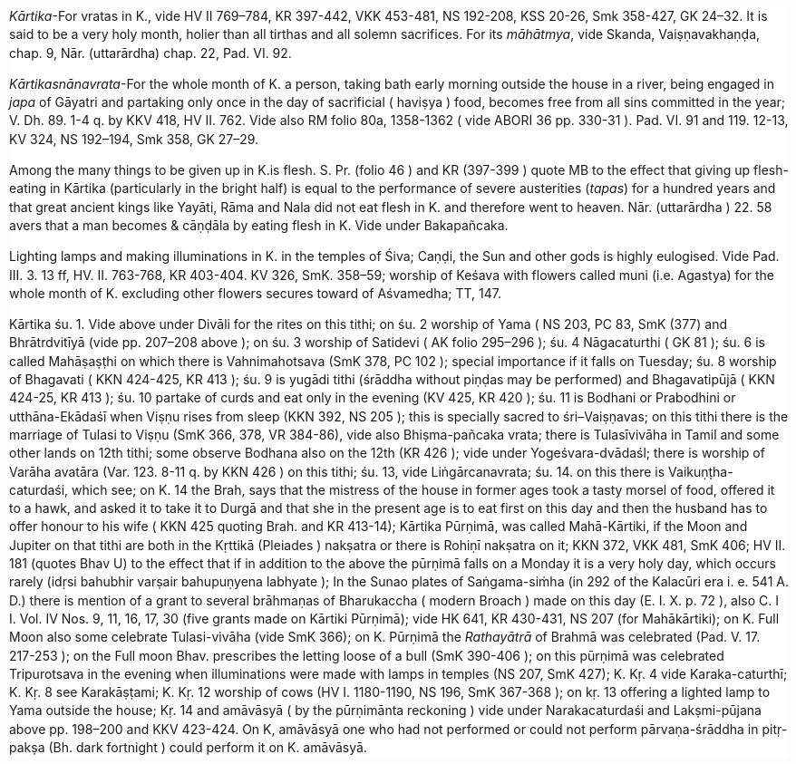_Kārtika_-For vratas in K., vide HV II 769–784, KR 397-442, VKK 453-481, NS 192-208, KSS 20-26, Smk 358-427, GK 24–32. It is said to be a very holy month, holier than all tirthas and all solemn sacrifices. For its _māhātmya_, vide Skanda, Vaiṣṇavakhaṇḍa, chap. 9, Nār. (uttarārdha) chap. 22, Pad. VI. 92.

_Kārtikasnānavrata_-For the whole month of K. a person, taking bath early morning outside the house in a river, being engaged in _japa_ of Gāyatri and partaking only once in the day of sacrificial ( haviṣya ) food, becomes free from all sins committed in the year; V. Dh. 89. 1-4 q. by KKV 418, HV II. 762. Vide also RM folio 80a, 1358-1362 ( vide ABORI 36 pp. 330-31 ). Pad. VI. 91 and 119. 12-13, KV 324, NS 192–194, Smk 358, GK 27–29.

Among the many things to be given up in K.is flesh. S. Pr. (folio 46 ) and KR (397-399 ) quote MB to the effect that giving up flesh-eating in Kārtika (particularly in the bright half) is equal to the performance of severe austerities (_tapas_) for a hundred years and that great ancient kings like Yayāti, Rāma and Nala did not eat flesh in K. and therefore went to heaven. Nār. (uttarārdha ) 22. 58 avers that a man becomes & cāṇḍāla by eating flesh in K. Vide under Bakapañcaka.

Lighting lamps and making illuminations in K. in the temples of Śiva; Caṇḍi, the Sun and other gods is highly eulogised. Vide Pad. III. 3. 13 ff, HV. II. 763-768, KR 403-404. KV 326, SmK. 358–59; worship of Keśava with flowers called muni (i.e. Agastya) for the whole month of K. excluding other flowers secures toward of Aśvamedha; TT, 147.

Kārtika śu. 1. Vide above under Divāli for the rites on this tithi; on śu. 2 worship of Yama ( NS 203, PC 83, SmK (377) and Bhrātrdvitīyā (vide pp. 207–208 above ); on śu. 3 worship of Satidevi ( AK folio 295–296 ); śu. 4 Nāgacaturthi ( GK 81 ); śu. 6 is called Mahāṣaṣṭhi on which there is Vahnimahotsava (SmK 378, PC 102 ); special importance if it falls on Tuesday; śu. 8 worship of Bhagavati ( KKN 424-425, KR 413 ); śu. 9 is yugādi tithi (śrāddha without piṇḍas may be performed) and Bhagavatipūjā ( KKN 424-25, KR 413 ); śu. 10 partake of curds and eat only in the evening (KV 425, KR 420 ); śu. 11 is Bodhani or Prabodhini or utthāna-Ekādaśī when Viṣṇu rises from sleep (KKN 392, NS 205 ); this is specially sacred to śri–Vaiṣṇavas; on this tithi there is the marriage of Tulasi to Viṣṇu (SmK 366, 378, VR 384-86), vide also Bhiṣma-pañcaka vrata; there is Tulasīvivāha in Tamil and some other lands on 12th tithi; some observe Bodhana also on the 12th (KR 426 ); vide under Yogeśvara-dvādaśl; there is worship of Varāha avatāra (Var. 123. 8-11 q. by KKN 426 ) on this tithi; śu. 13, vide Liṅgārcanavrata; śu. 14. on this there is Vaikuṇṭha-caturdaśi, which see; on K. 14 the Brah, says that the mistress of the house in former ages took a tasty morsel of food, offered it to a hawk, and asked it to take it to Durgā and that she in the present age is to eat first on this day and then the husband has to offer honour to his wife ( KKN 425 quoting Brah. and KR 413-14); Kārtika Pūrṇimā, was called Mahā-Kārtiki, if the Moon and Jupiter on that tithi are both in the Kṛttikā (Pleiades ) nakṣatra or there is Rohiṇī nakṣatra on it; KKN 372, VKK 481, SmK 406; HV II. 181 (quotes Bhav U) to the effect that if in addition to the above the pūrṇimā falls on a Monday it is a very holy day, which occurs rarely (idṛsi bahubhir varṣair bahupuṇyena labhyate ); In the Sunao plates of Saṅgama-siṁha (in 292 of the Kalacūri era i. e. 541 A. D.) there is mention of a grant to several brāhmaṇas of Bharukaccha ( modern Broach ) made on this day (E. I. X. p. 72 ), also C. I I. Vol. IV Nos. 9, 11, 16, 17, 30 (five grants made on Kārtiki Pūrṇimā); vide HK 641, KR 430-431, NS 207 (for Mahākārtiki); on K. Full Moon also some celebrate Tulasi-vivāha (vide SmK 366); on K. Pūrṇimā the _Rathayātrā_ of Brahmā was celebrated (Pad. V. 17. 217-253 ); on the Full moon Bhav. prescribes the letting loose of a bull (SmK 390-406 ); on this pūrṇimā was celebrated Tripurotsava in the evening when illuminations were made with lamps in temples (NS 207, SmK 427); K. Kṛ. 4 vide Karaka-caturthī; K. Kṛ. 8 see Karakāṣṭami; K. Kṛ. 12 worship of cows (HV I. 1180-1190, NS 196, SmK 367-368 ); on kṛ. 13 offering a lighted lamp to Yama outside the house; Kṛ. 14 and amāvāsyā ( by the pūrṇimānta reckoning ) vide under Narakacaturdaśi and Lakṣmi-pūjana above pp. 198–200 and KKV 423-424. On K, amāvāsyā one who had not performed or could not perform pārvaṇa-śrāddha in pitṛ-pakṣa (Bh. dark fortnight ) could perform it on K. amāvāsyā.
